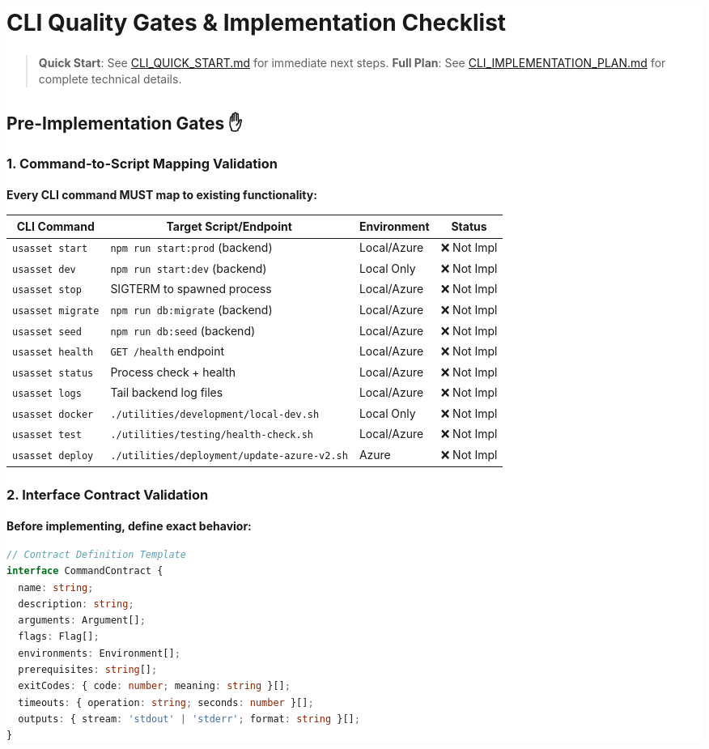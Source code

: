 # CLI Quality Gates & Implementation Checklist

> **Quick Start**: See [CLI_QUICK_START.md](./CLI_QUICK_START.md) for immediate next steps.
> **Full Plan**: See [CLI_IMPLEMENTATION_PLAN.md](./CLI_IMPLEMENTATION_PLAN.md) for complete technical details.

## Pre-Implementation Gates ✋

### 1. Command-to-Script Mapping Validation
**Every CLI command MUST map to existing functionality:**

| CLI Command | Target Script/Endpoint | Environment | Status |
|-------------|------------------------|-------------|---------|
| `usasset start` | `npm run start:prod` (backend) | Local/Azure | ❌ Not Impl |
| `usasset dev` | `npm run start:dev` (backend) | Local Only | ❌ Not Impl |
| `usasset stop` | SIGTERM to spawned process | Local/Azure | ❌ Not Impl |
| `usasset migrate` | `npm run db:migrate` (backend) | Local/Azure | ❌ Not Impl |
| `usasset seed` | `npm run db:seed` (backend) | Local/Azure | ❌ Not Impl |
| `usasset health` | `GET /health` endpoint | Local/Azure | ❌ Not Impl |
| `usasset status` | Process check + health | Local/Azure | ❌ Not Impl |
| `usasset logs` | Tail backend log files | Local/Azure | ❌ Not Impl |
| `usasset docker` | `./utilities/development/local-dev.sh` | Local Only | ❌ Not Impl |
| `usasset test` | `./utilities/testing/health-check.sh` | Local/Azure | ❌ Not Impl |
| `usasset deploy` | `./utilities/deployment/update-azure-v2.sh` | Azure | ❌ Not Impl |

### 2. Interface Contract Validation
**Before implementing, define exact behavior:**

```typescript
// Contract Definition Template
interface CommandContract {
  name: string;
  description: string;
  arguments: Argument[];
  flags: Flag[];
  environments: Environment[];
  prerequisites: string[];
  exitCodes: { code: number; meaning: string }[];
  timeouts: { operation: string; seconds: number }[];
  outputs: { stream: 'stdout' | 'stderr'; format: string }[];
}
```
